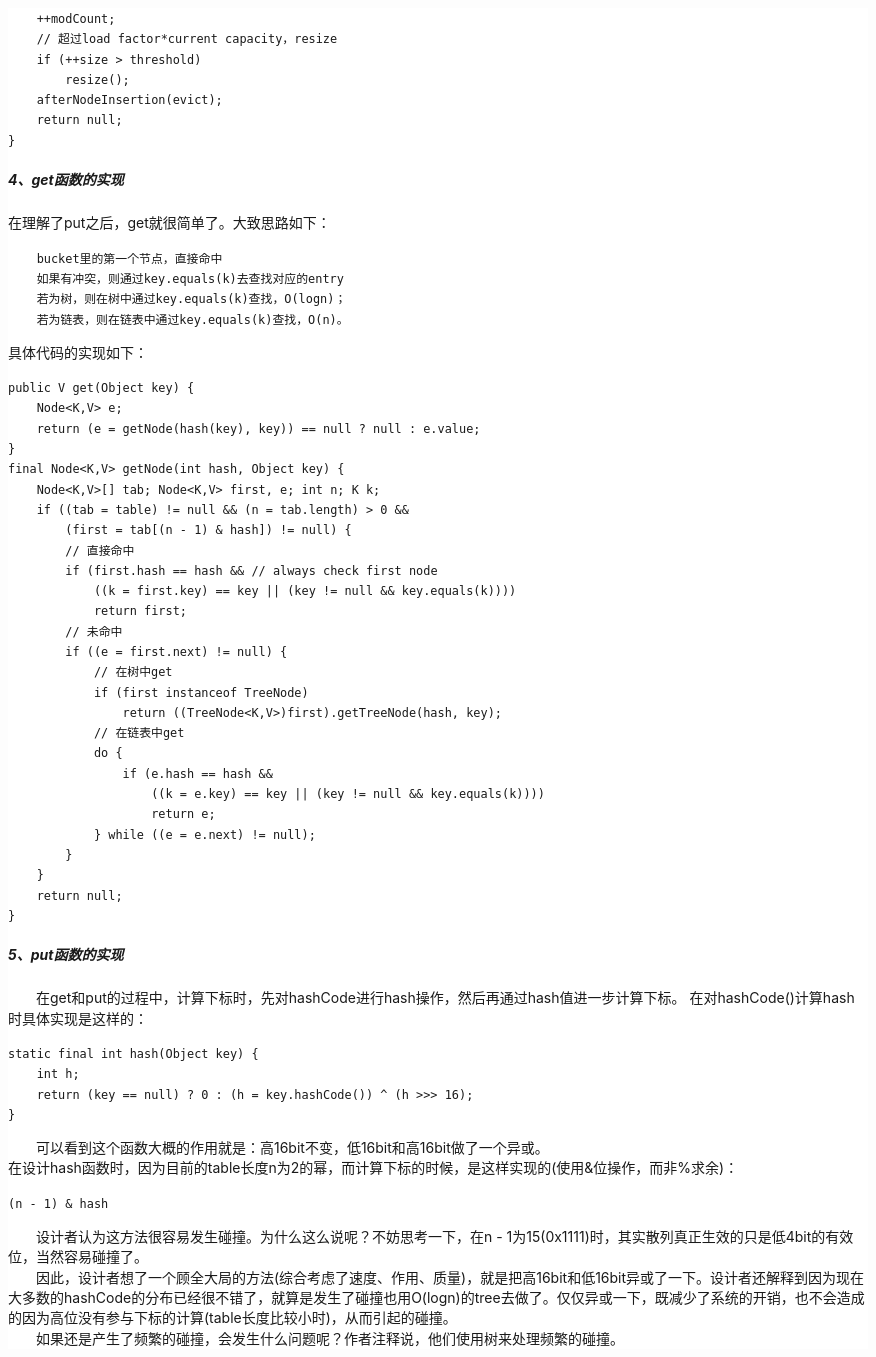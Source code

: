 ```
    ++modCount;
    // 超过load factor*current capacity，resize
    if (++size > threshold)
        resize();
    afterNodeInsertion(evict);
    return null;
}
```

##### 4、get函数的实现  
在理解了put之后，get就很简单了。大致思路如下：  

        bucket里的第一个节点，直接命中
        如果有冲突，则通过key.equals(k)去查找对应的entry
        若为树，则在树中通过key.equals(k)查找，O(logn)；
        若为链表，则在链表中通过key.equals(k)查找，O(n)。
具体代码的实现如下：  
```
public V get(Object key) {
    Node<K,V> e;
    return (e = getNode(hash(key), key)) == null ? null : e.value;
}
final Node<K,V> getNode(int hash, Object key) {
    Node<K,V>[] tab; Node<K,V> first, e; int n; K k;
    if ((tab = table) != null && (n = tab.length) > 0 &&
        (first = tab[(n - 1) & hash]) != null) {
        // 直接命中
        if (first.hash == hash && // always check first node
            ((k = first.key) == key || (key != null && key.equals(k))))
            return first;
        // 未命中
        if ((e = first.next) != null) {
            // 在树中get
            if (first instanceof TreeNode)
                return ((TreeNode<K,V>)first).getTreeNode(hash, key);
            // 在链表中get
            do {
                if (e.hash == hash &&
                    ((k = e.key) == key || (key != null && key.equals(k))))
                    return e;
            } while ((e = e.next) != null);
        }
    }
    return null;
}
```

##### 5、put函数的实现  
　　在get和put的过程中，计算下标时，先对hashCode进行hash操作，然后再通过hash值进一步计算下标。
在对hashCode()计算hash时具体实现是这样的：
```
static final int hash(Object key) {
    int h;
    return (key == null) ? 0 : (h = key.hashCode()) ^ (h >>> 16);
}
```
　　可以看到这个函数大概的作用就是：高16bit不变，低16bit和高16bit做了一个异或。  
在设计hash函数时，因为目前的table长度n为2的幂，而计算下标的时候，是这样实现的(使用&位操作，而非%求余)：  
```
(n - 1) & hash
```
　　设计者认为这方法很容易发生碰撞。为什么这么说呢？不妨思考一下，在n - 1为15(0x1111)时，其实散列真正生效的只是低4bit的有效位，当然容易碰撞了。  
　　因此，设计者想了一个顾全大局的方法(综合考虑了速度、作用、质量)，就是把高16bit和低16bit异或了一下。设计者还解释到因为现在大多数的hashCode的分布已经很不错了，就算是发生了碰撞也用O(logn)的tree去做了。仅仅异或一下，既减少了系统的开销，也不会造成的因为高位没有参与下标的计算(table长度比较小时)，从而引起的碰撞。  
　　如果还是产生了频繁的碰撞，会发生什么问题呢？作者注释说，他们使用树来处理频繁的碰撞。   